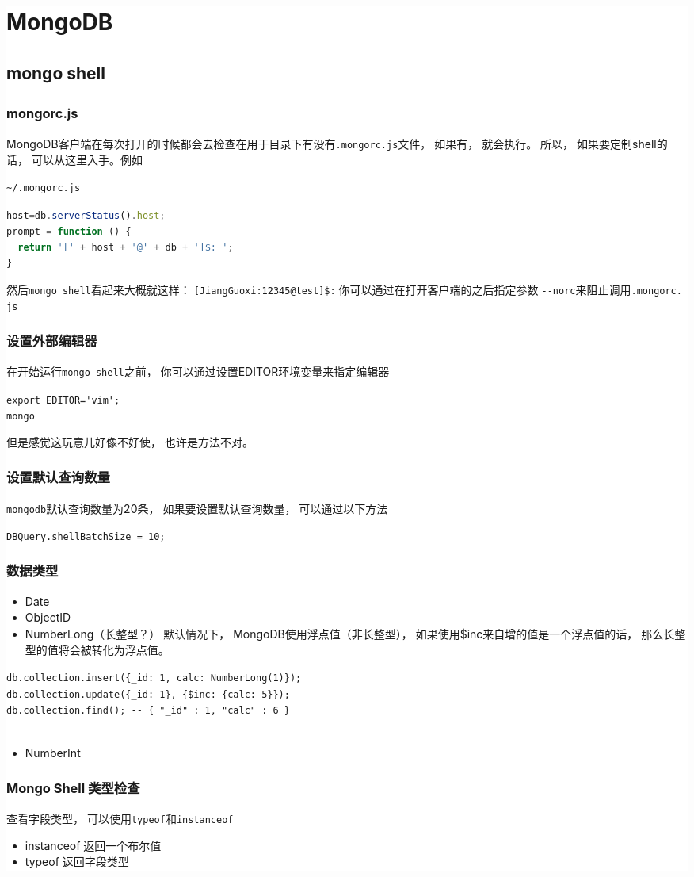 # MongoDB

## mongo shell
### mongorc.js
MongoDB客户端在每次打开的时候都会去检查在用于目录下有没有`.mongorc.js`文件， 如果有， 就会执行。 所以， 如果要定制shell的话， 可以从这里入手。例如

`~/.mongorc.js`
```js
host=db.serverStatus().host;
prompt = function () {
  return '[' + host + '@' + db + ']$: ';
}

```
然后`mongo shell`看起来大概就这样： `[JiangGuoxi:12345@test]$:`
你可以通过在打开客户端的之后指定参数 `--norc`来阻止调用`.mongorc.js`

### 设置外部编辑器
在开始运行`mongo shell`之前， 你可以通过设置EDITOR环境变量来指定编辑器

```
export EDITOR='vim';
mongo
```
但是感觉这玩意儿好像不好使， 也许是方法不对。

### 设置默认查询数量
`mongodb`默认查询数量为20条， 如果要设置默认查询数量， 可以通过以下方法

```
DBQuery.shellBatchSize = 10;
```

### 数据类型
* Date
* ObjectID
* NumberLong（长整型？）
默认情况下， MongoDB使用浮点值（非长整型）， 如果使用$inc来自增的值是一个浮点值的话， 那么长整型的值将会被转化为浮点值。

```mongodb
db.collection.insert({_id: 1, calc: NumberLong(1)});
db.collection.update({_id: 1}, {$inc: {calc: 5}});
db.collection.find(); -- { "_id" : 1, "calc" : 6 }


```
* NumberInt

### Mongo Shell 类型检查
查看字段类型， 可以使用`typeof`和`instanceof`
* instanceof 返回一个布尔值
* typeof 返回字段类型
